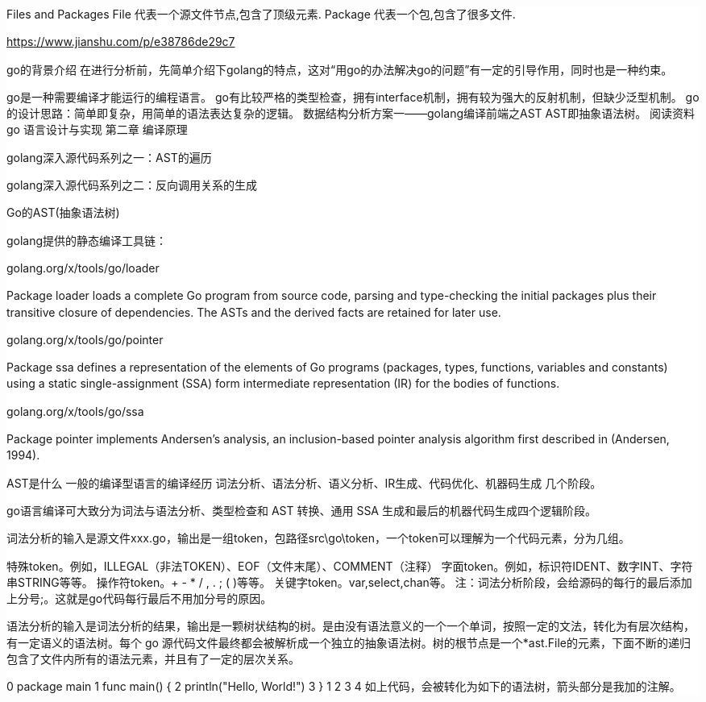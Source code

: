 Files and Packages
File 代表一个源文件节点,包含了顶级元素.
Package 代表一个包,包含了很多文件.

https://www.jianshu.com/p/e38786de29c7

go的背景介绍
在进行分析前，先简单介绍下golang的特点，这对“用go的办法解决go的问题”有一定的引导作用，同时也是一种约束。

go是一种需要编译才能运行的编程语言。
go有比较严格的类型检查，拥有interface机制，拥有较为强大的反射机制，但缺少泛型机制。
go的设计思路：简单即复杂，用简单的语法表达复杂的逻辑。
数据结构分析方案一——golang编译前端之AST
AST即抽象语法树。
阅读资料
go 语言设计与实现 第二章 编译原理

golang深入源代码系列之一：AST的遍历

golang深入源代码系列之二：反向调用关系的生成

Go的AST(抽象语法树)

golang提供的静态编译工具链：

golang.org/x/tools/go/loader

Package loader loads a complete Go program from source code, parsing and type-checking the initial packages plus their transitive closure of dependencies. The ASTs and the derived facts are retained for later use.

golang.org/x/tools/go/pointer

Package ssa defines a representation of the elements of Go programs (packages, types, functions, variables and constants) using a static single-assignment (SSA) form intermediate representation (IR) for the bodies of functions.

golang.org/x/tools/go/ssa

Package pointer implements Andersen’s analysis, an inclusion-based pointer analysis algorithm first described in (Andersen, 1994).

AST是什么
一般的编译型语言的编译经历 词法分析、语法分析、语义分析、IR生成、代码优化、机器码生成 几个阶段。

go语言编译可大致分为词法与语法分析、类型检查和 AST 转换、通用 SSA 生成和最后的机器代码生成四个逻辑阶段。

词法分析的输入是源文件xxx.go，输出是一组token，包路径src\go\token，一个token可以理解为一个代码元素，分为几组。

特殊token。例如，ILLEGAL（非法TOKEN）、EOF（文件末尾）、COMMENT（注释）
字面token。例如，标识符IDENT、数字INT、字符串STRING等等。
操作符token。+ - * / , . ; ( )等等。
关键字token。var,select,chan等。
注：词法分析阶段，会给源码的每行的最后添加上分号;。这就是go代码每行最后不用加分号的原因。

语法分析的输入是词法分析的结果，输出是一颗树状结构的树。是由没有语法意义的一个一个单词，按照一定的文法，转化为有层次结构，有一定语义的语法树。每个 go 源代码文件最终都会被解析成一个独立的抽象语法树。树的根节点是一个*ast.File的元素，下面不断的递归包含了文件内所有的语法元素，并且有了一定的层次关系。

0  package main
1  func main() {
2 	   println("Hello, World!")
3  }
1
2
3
4
如上代码，会被转化为如下的语法树，箭头部分是我加的注解。
